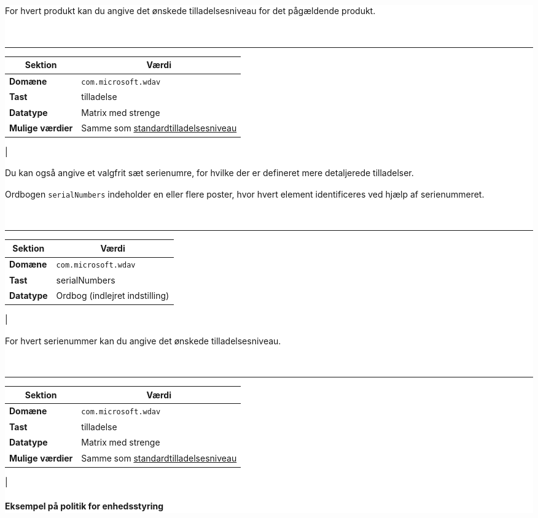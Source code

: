 For hvert produkt kan du angive det ønskede tilladelsesniveau for det pågældende produkt.

<br>

****

|Sektion|Værdi|
|---|---|
|**Domæne**|`com.microsoft.wdav`|
|**Tast**|tilladelse|
|**Datatype**|Matrix med strenge|
|**Mulige værdier**|Samme som [standardtilladelsesniveau](#default-permission-level)|
|

Du kan også angive et valgfrit sæt serienumre, for hvilke der er defineret mere detaljerede tilladelser.

Ordbogen `serialNumbers` indeholder en eller flere poster, hvor hvert element identificeres ved hjælp af serienummeret.

<br>

****

|Sektion|Værdi|
|---|---|
|**Domæne**|`com.microsoft.wdav`|
|**Tast**|serialNumbers|
|**Datatype**|Ordbog (indlejret indstilling)|
|

For hvert serienummer kan du angive det ønskede tilladelsesniveau.

<br>

****

|Sektion|Værdi|
|---|---|
|**Domæne**|`com.microsoft.wdav`|
|**Tast**|tilladelse|
|**Datatype**|Matrix med strenge|
|**Mulige værdier**|Samme som [standardtilladelsesniveau](#default-permission-level)|
|

#### <a name="example-device-control-policy"></a>Eksempel på politik for enhedsstyring
